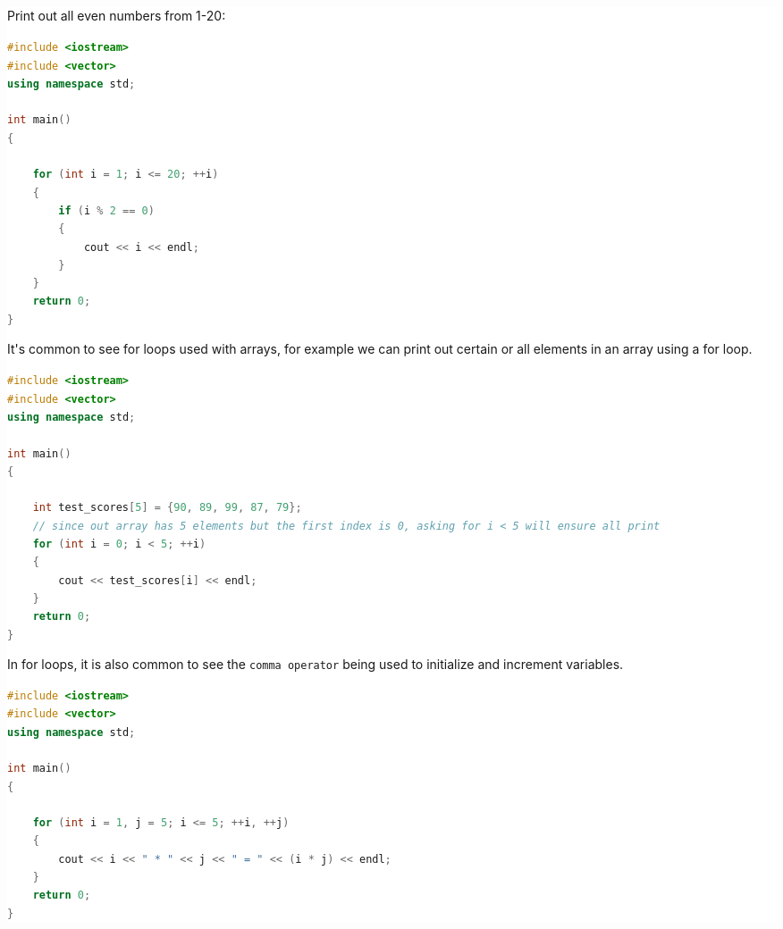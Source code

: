 Print out all even numbers from 1-20:

```c++
#include <iostream>
#include <vector>
using namespace std;

int main()
{

    for (int i = 1; i <= 20; ++i)
    {
        if (i % 2 == 0)
        {
            cout << i << endl;
        }
    }
    return 0;
}

```

It's common to see for loops used with arrays, for example we can print out certain or all elements in an array using a for loop.

```c++
#include <iostream>
#include <vector>
using namespace std;

int main()
{

    int test_scores[5] = {90, 89, 99, 87, 79};
    // since out array has 5 elements but the first index is 0, asking for i < 5 will ensure all print
    for (int i = 0; i < 5; ++i)
    {
        cout << test_scores[i] << endl;
    }
    return 0;
}

```

In for loops, it is also common to see the `comma operator` being used to initialize and increment variables.

```c++
#include <iostream>
#include <vector>
using namespace std;

int main()
{

    for (int i = 1, j = 5; i <= 5; ++i, ++j)
    {
        cout << i << " * " << j << " = " << (i * j) << endl;
    }
    return 0;
}

```

